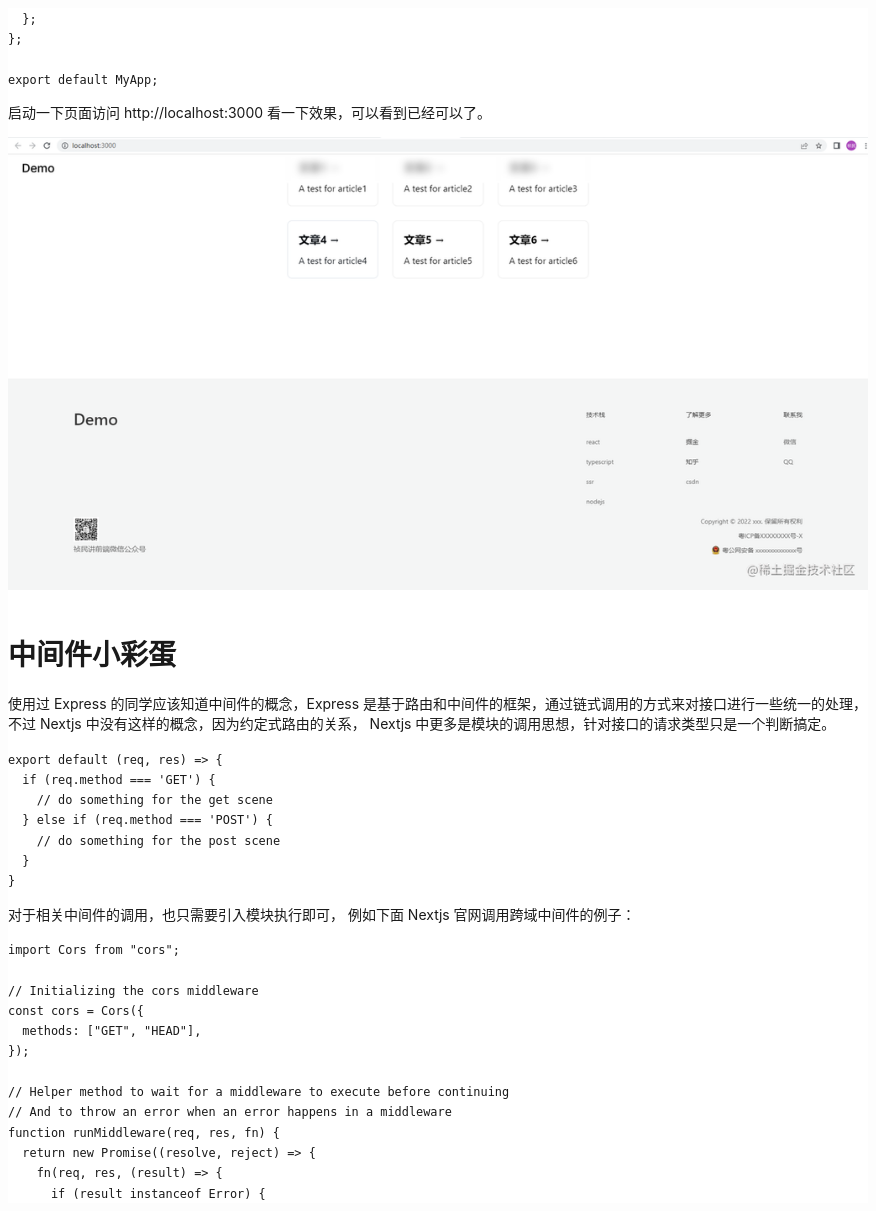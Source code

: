 ```
  };
};

export default MyApp;
```

启动一下页面访问 http://localhost:3000 看一下效果，可以看到已经可以了。


![image.png](./images/146162b5192e46d8821953f4e8317ab8~tplv-k3u1fbpfcp-watermark.image.png)

# 中间件小彩蛋

使用过 Express 的同学应该知道中间件的概念，Express 是基于路由和中间件的框架，通过链式调用的方式来对接口进行一些统一的处理，不过 Nextjs 中没有这样的概念，因为约定式路由的关系， Nextjs 中更多是模块的调用思想，针对接口的请求类型只是一个判断搞定。

```
export default (req, res) => {
  if (req.method === 'GET') {
    // do something for the get scene
  } else if (req.method === 'POST') {
    // do something for the post scene
  }
}
```

对于相关中间件的调用，也只需要引入模块执行即可， 例如下面 Nextjs 官网调用跨域中间件的例子：

```
import Cors from "cors";

// Initializing the cors middleware
const cors = Cors({
  methods: ["GET", "HEAD"],
});

// Helper method to wait for a middleware to execute before continuing
// And to throw an error when an error happens in a middleware
function runMiddleware(req, res, fn) {
  return new Promise((resolve, reject) => {
    fn(req, res, (result) => {
      if (result instanceof Error) {
```